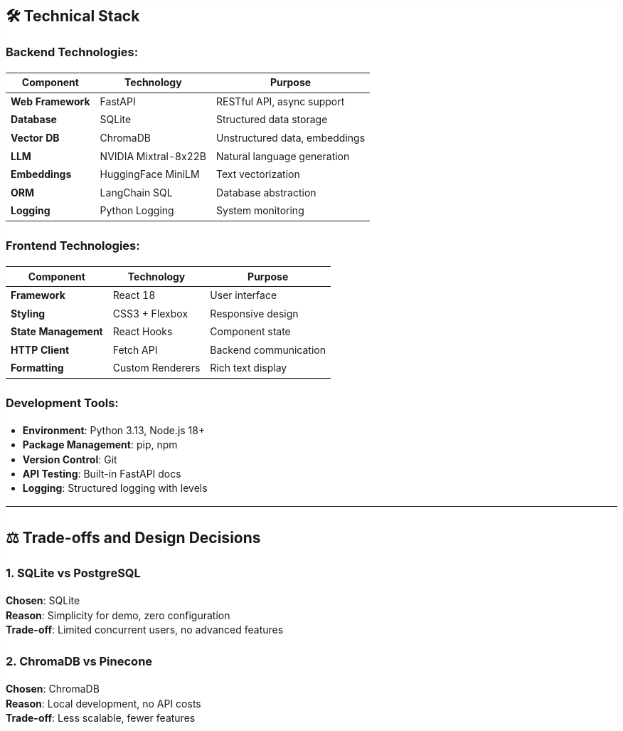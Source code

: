 
## 🛠️ Technical Stack

### Backend Technologies:
| Component | Technology | Purpose |
|-----------|------------|---------|
| **Web Framework** | FastAPI | RESTful API, async support |
| **Database** | SQLite | Structured data storage |
| **Vector DB** | ChromaDB | Unstructured data, embeddings |
| **LLM** | NVIDIA Mixtral-8x22B | Natural language generation |
| **Embeddings** | HuggingFace MiniLM | Text vectorization |
| **ORM** | LangChain SQL | Database abstraction |
| **Logging** | Python Logging | System monitoring |

### Frontend Technologies:
| Component | Technology | Purpose |
|-----------|------------|---------|
| **Framework** | React 18 | User interface |
| **Styling** | CSS3 + Flexbox | Responsive design |
| **State Management** | React Hooks | Component state |
| **HTTP Client** | Fetch API | Backend communication |
| **Formatting** | Custom Renderers | Rich text display |

### Development Tools:
- **Environment**: Python 3.13, Node.js 18+
- **Package Management**: pip, npm
- **Version Control**: Git
- **API Testing**: Built-in FastAPI docs
- **Logging**: Structured logging with levels

---

## ⚖️ Trade-offs and Design Decisions

### 1. **SQLite vs PostgreSQL**
**Chosen**: SQLite  
**Reason**: Simplicity for demo, zero configuration  
**Trade-off**: Limited concurrent users, no advanced features

### 2. **ChromaDB vs Pinecone**
**Chosen**: ChromaDB  
**Reason**: Local development, no API costs  
**Trade-off**: Less scalable, fewer features
